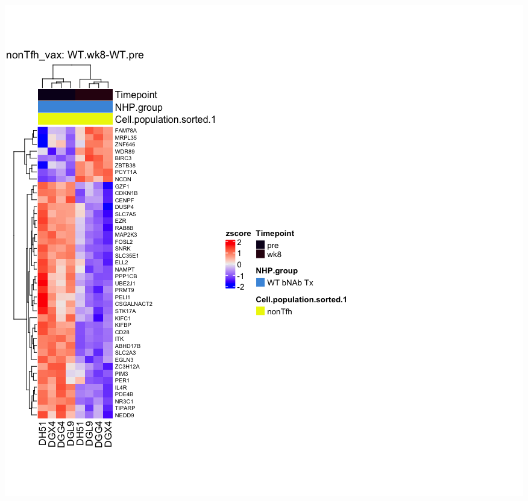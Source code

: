 <img src="../figure/set2-heatmap-deg-top50-40.png" style="display: block; margin: auto auto auto 0;" />